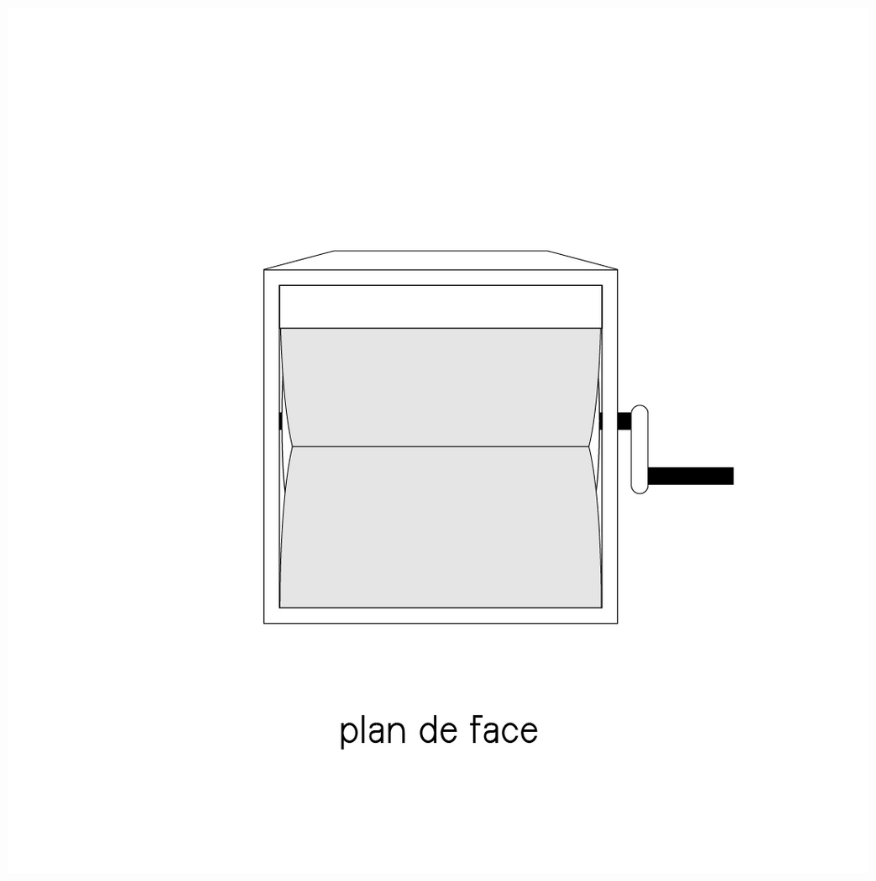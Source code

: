   <img onclick="Zoom(this)" class="mySlides img-gallery" src="/css/image/image_projets/image_projet_flipbook/img8.jpg" style="width:100%">